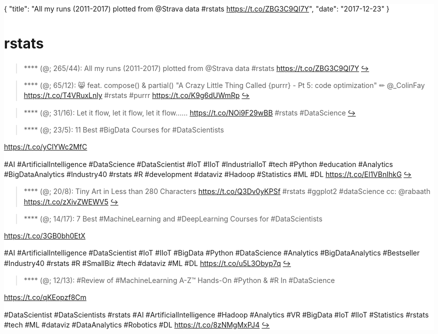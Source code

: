 {
  "title": "All my runs (2011-2017) plotted from @Strava data #rstats https://t.co/ZBG3C9QI7Y",
  "date": "2017-12-23"
}

# rstats

> **** (@; 265/44): All my runs (2011-2017) plotted from @Strava data #rstats https://t.co/ZBG3C9QI7Y  [&#8618;](https://twitter.com/dataandme/status/944492030117363713)




> **** (@; 65/12): 😸 feat. compose() &amp; partial()
"A Crazy Little Thing Called {purrr} - Pt 5: code optimization" ✏ @_ColinFay 
https://t.co/T4VRuxLnly #rstats #purrr https://t.co/K9g6dUWmRp  [&#8618;](https://twitter.com/dataandme/status/944568785540997120)




> **** (@; 31/16): Let it flow, let it flow, let it flow…… https://t.co/NOi9F29wBB #rstats #DataScience  [&#8618;](https://twitter.com/dataandme/status/944426116659449856)




> **** (@; 23/5): 11 Best #BigData Courses for #DataScientists
>
https://t.co/yClYWc2MfC
>
#AI #ArtificialIntelligence #DataScience #DataScientist #IoT #IIoT #IndustrialIoT #tech #Python #education #Analytics #BigDataAnalytics #Industry40 #rstats #R #development #dataviz #Hadoop #Statistics #ML #DL https://t.co/El1VBnIhkG  [&#8618;](https://twitter.com/dataandme/status/944635969910607872)




> **** (@; 20/8): Tiny Art in Less than 280 Characters https://t.co/Q3Dv0yKPSf #rstats #ggplot2 #dataScience cc: @rabaath https://t.co/zXivZWEWV5  [&#8618;](https://twitter.com/dataandme/status/944494845661450240)




> **** (@; 14/17): 7 Best #MachineLearning and #DeepLearning Courses for #DataScientists 
>
https://t.co/3GB0bh0EtX 
>
#AI #ArtificialIntelligence #DataScientist #IoT #IIoT #BigData #Python #DataScience #Analytics #BigDataAnalytics #Bestseller #Industry40 #rstats #R #SmallBiz #tech #dataviz #ML #DL https://t.co/u5L3Obyp7q  [&#8618;](https://twitter.com/dataandme/status/944508755227459584)




> **** (@; 12/13): #Review of #MachineLearning A-Z™ Hands-On #Python &amp; #R In #DataScience 
>
https://t.co/qKEopzf8Cm  
>
#DataScientist #DataScientists #rstats #AI #ArtificialIntelligence #Hadoop #Analytics #VR #BigData #IoT #IIoT #Statistics #rstats #tech #ML #dataviz #DataAnalytics #Robotics #DL https://t.co/8zNMgMxPJ4  [&#8618;](https://twitter.com/dataandme/status/944534101465350144)
